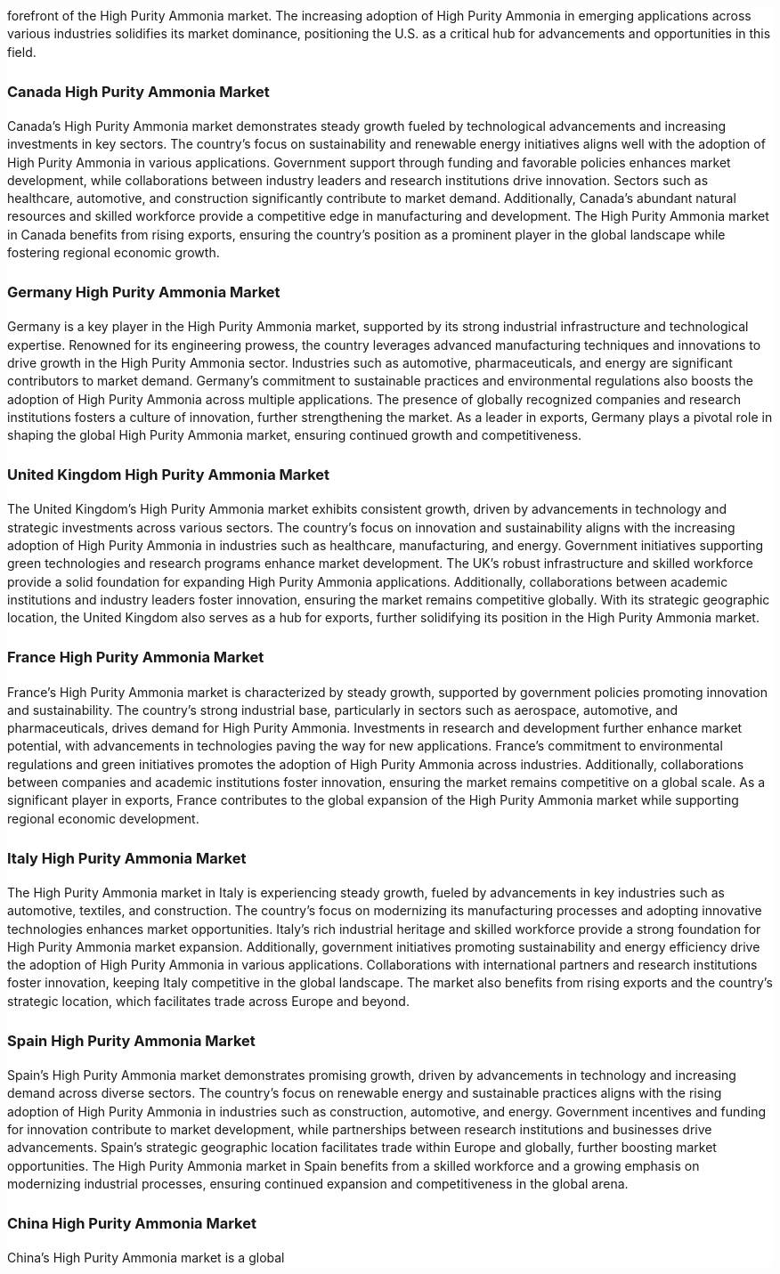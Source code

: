 forefront of the High Purity Ammonia market. The increasing adoption of High Purity Ammonia in emerging applications across various industries solidifies its market dominance, positioning the U.S. as a critical hub for advancements and opportunities in this field.</p><h3>Canada High Purity Ammonia Market</h3><p>Canada&rsquo;s High Purity Ammonia market demonstrates steady growth fueled by technological advancements and increasing investments in key sectors. The country&rsquo;s focus on sustainability and renewable energy initiatives aligns well with the adoption of High Purity Ammonia in various applications. Government support through funding and favorable policies enhances market development, while collaborations between industry leaders and research institutions drive innovation. Sectors such as healthcare, automotive, and construction significantly contribute to market demand. Additionally, Canada&rsquo;s abundant natural resources and skilled workforce provide a competitive edge in manufacturing and development. The High Purity Ammonia market in Canada benefits from rising exports, ensuring the country&rsquo;s position as a prominent player in the global landscape while fostering regional economic growth.</p><h3>Germany High Purity Ammonia Market</h3><p>Germany is a key player in the High Purity Ammonia market, supported by its strong industrial infrastructure and technological expertise. Renowned for its engineering prowess, the country leverages advanced manufacturing techniques and innovations to drive growth in the High Purity Ammonia sector. Industries such as automotive, pharmaceuticals, and energy are significant contributors to market demand. Germany&rsquo;s commitment to sustainable practices and environmental regulations also boosts the adoption of High Purity Ammonia across multiple applications. The presence of globally recognized companies and research institutions fosters a culture of innovation, further strengthening the market. As a leader in exports, Germany plays a pivotal role in shaping the global High Purity Ammonia market, ensuring continued growth and competitiveness.</p><h3>United Kingdom High Purity Ammonia Market</h3><p>The United Kingdom&rsquo;s High Purity Ammonia market exhibits consistent growth, driven by advancements in technology and strategic investments across various sectors. The country&rsquo;s focus on innovation and sustainability aligns with the increasing adoption of High Purity Ammonia in industries such as healthcare, manufacturing, and energy. Government initiatives supporting green technologies and research programs enhance market development. The UK&rsquo;s robust infrastructure and skilled workforce provide a solid foundation for expanding High Purity Ammonia applications. Additionally, collaborations between academic institutions and industry leaders foster innovation, ensuring the market remains competitive globally. With its strategic geographic location, the United Kingdom also serves as a hub for exports, further solidifying its position in the High Purity Ammonia market.</p><h3>France High Purity Ammonia Market</h3><p>France&rsquo;s High Purity Ammonia market is characterized by steady growth, supported by government policies promoting innovation and sustainability. The country&rsquo;s strong industrial base, particularly in sectors such as aerospace, automotive, and pharmaceuticals, drives demand for High Purity Ammonia. Investments in research and development further enhance market potential, with advancements in technologies paving the way for new applications. France&rsquo;s commitment to environmental regulations and green initiatives promotes the adoption of High Purity Ammonia across industries. Additionally, collaborations between companies and academic institutions foster innovation, ensuring the market remains competitive on a global scale. As a significant player in exports, France contributes to the global expansion of the High Purity Ammonia market while supporting regional economic development.</p><h3>Italy High Purity Ammonia Market</h3><p>The High Purity Ammonia market in Italy is experiencing steady growth, fueled by advancements in key industries such as automotive, textiles, and construction. The country&rsquo;s focus on modernizing its manufacturing processes and adopting innovative technologies enhances market opportunities. Italy&rsquo;s rich industrial heritage and skilled workforce provide a strong foundation for High Purity Ammonia market expansion. Additionally, government initiatives promoting sustainability and energy efficiency drive the adoption of High Purity Ammonia in various applications. Collaborations with international partners and research institutions foster innovation, keeping Italy competitive in the global landscape. The market also benefits from rising exports and the country&rsquo;s strategic location, which facilitates trade across Europe and beyond.</p><h3>Spain High Purity Ammonia Market</h3><p>Spain&rsquo;s High Purity Ammonia market demonstrates promising growth, driven by advancements in technology and increasing demand across diverse sectors. The country&rsquo;s focus on renewable energy and sustainable practices aligns with the rising adoption of High Purity Ammonia in industries such as construction, automotive, and energy. Government incentives and funding for innovation contribute to market development, while partnerships between research institutions and businesses drive advancements. Spain&rsquo;s strategic geographic location facilitates trade within Europe and globally, further boosting market opportunities. The High Purity Ammonia market in Spain benefits from a skilled workforce and a growing emphasis on modernizing industrial processes, ensuring continued expansion and competitiveness in the global arena.</p><h3>China High Purity Ammonia Market</h3><p>China&rsquo;s High Purity Ammonia market is a global